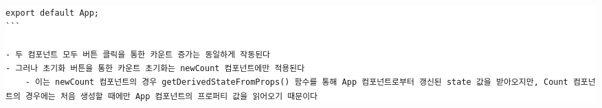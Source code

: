     export default App;
    ```
    
    - 두 컴포넌트 모두 버튼 클릭을 통한 카운트 증가는 동일하게 작동된다
    - 그러나 초기화 버튼을 통한 카운트 초기화는 newCount 컴포넌트에만 적용된다
        - 이는 newCount 컴포넌트의 경우 getDerivedStateFromProps() 함수를 통해 App 컴포넌트로부터 갱신된 state 값을 받아오지만, Count 컴포넌트의 경우에는 처음 생성할 때에만 App 컴포넌트의 프로퍼티 값을 읽어오기 때문이다